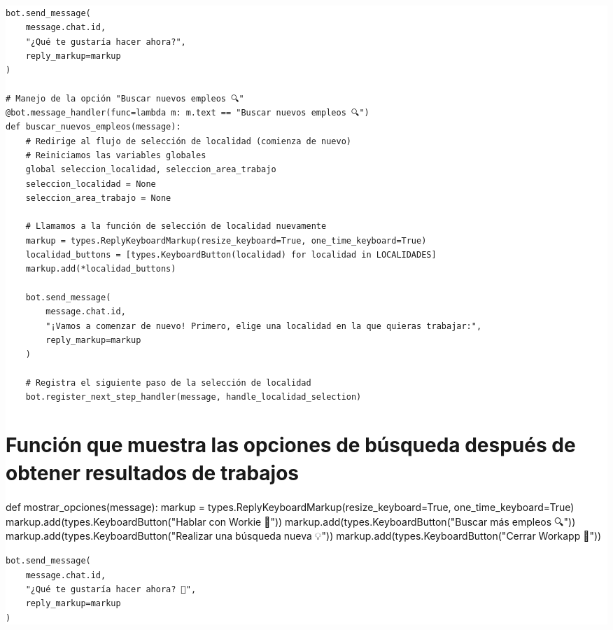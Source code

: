     bot.send_message(
        message.chat.id,
        "¿Qué te gustaría hacer ahora?",
        reply_markup=markup
    )

    # Manejo de la opción "Buscar nuevos empleos 🔍"
    @bot.message_handler(func=lambda m: m.text == "Buscar nuevos empleos 🔍")
    def buscar_nuevos_empleos(message):
        # Redirige al flujo de selección de localidad (comienza de nuevo)
        # Reiniciamos las variables globales
        global seleccion_localidad, seleccion_area_trabajo
        seleccion_localidad = None
        seleccion_area_trabajo = None

        # Llamamos a la función de selección de localidad nuevamente
        markup = types.ReplyKeyboardMarkup(resize_keyboard=True, one_time_keyboard=True)
        localidad_buttons = [types.KeyboardButton(localidad) for localidad in LOCALIDADES]
        markup.add(*localidad_buttons)

        bot.send_message(
            message.chat.id,
            "¡Vamos a comenzar de nuevo! Primero, elige una localidad en la que quieras trabajar:",
            reply_markup=markup
        )

        # Registra el siguiente paso de la selección de localidad
        bot.register_next_step_handler(message, handle_localidad_selection)


# Función que muestra las opciones de búsqueda después de obtener resultados de trabajos
def mostrar_opciones(message):
    markup = types.ReplyKeyboardMarkup(resize_keyboard=True, one_time_keyboard=True)
    markup.add(types.KeyboardButton("Hablar con Workie 🤖"))
    markup.add(types.KeyboardButton("Buscar más empleos 🔍"))
    markup.add(types.KeyboardButton("Realizar una búsqueda nueva 💡"))
    markup.add(types.KeyboardButton("Cerrar Workapp 👋"))

    bot.send_message(
        message.chat.id,
        "¿Qué te gustaría hacer ahora? 🤔",
        reply_markup=markup
    )
